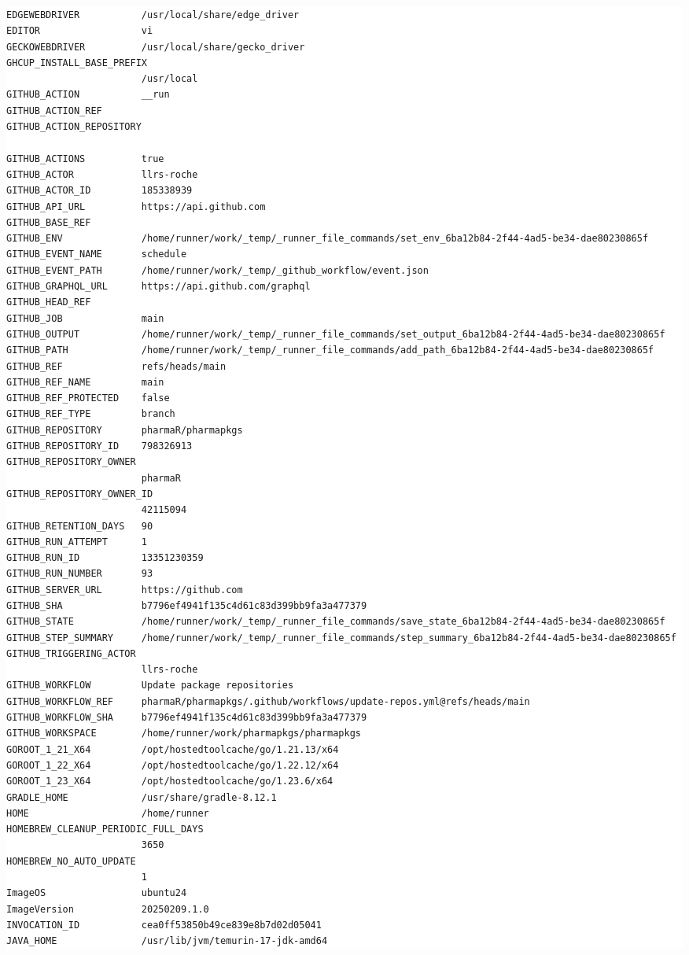     EDGEWEBDRIVER           /usr/local/share/edge_driver
    EDITOR                  vi
    GECKOWEBDRIVER          /usr/local/share/gecko_driver
    GHCUP_INSTALL_BASE_PREFIX
                            /usr/local
    GITHUB_ACTION           __run
    GITHUB_ACTION_REF       
    GITHUB_ACTION_REPOSITORY
                            
    GITHUB_ACTIONS          true
    GITHUB_ACTOR            llrs-roche
    GITHUB_ACTOR_ID         185338939
    GITHUB_API_URL          https://api.github.com
    GITHUB_BASE_REF         
    GITHUB_ENV              /home/runner/work/_temp/_runner_file_commands/set_env_6ba12b84-2f44-4ad5-be34-dae80230865f
    GITHUB_EVENT_NAME       schedule
    GITHUB_EVENT_PATH       /home/runner/work/_temp/_github_workflow/event.json
    GITHUB_GRAPHQL_URL      https://api.github.com/graphql
    GITHUB_HEAD_REF         
    GITHUB_JOB              main
    GITHUB_OUTPUT           /home/runner/work/_temp/_runner_file_commands/set_output_6ba12b84-2f44-4ad5-be34-dae80230865f
    GITHUB_PATH             /home/runner/work/_temp/_runner_file_commands/add_path_6ba12b84-2f44-4ad5-be34-dae80230865f
    GITHUB_REF              refs/heads/main
    GITHUB_REF_NAME         main
    GITHUB_REF_PROTECTED    false
    GITHUB_REF_TYPE         branch
    GITHUB_REPOSITORY       pharmaR/pharmapkgs
    GITHUB_REPOSITORY_ID    798326913
    GITHUB_REPOSITORY_OWNER
                            pharmaR
    GITHUB_REPOSITORY_OWNER_ID
                            42115094
    GITHUB_RETENTION_DAYS   90
    GITHUB_RUN_ATTEMPT      1
    GITHUB_RUN_ID           13351230359
    GITHUB_RUN_NUMBER       93
    GITHUB_SERVER_URL       https://github.com
    GITHUB_SHA              b7796ef4941f135c4d61c83d399bb9fa3a477379
    GITHUB_STATE            /home/runner/work/_temp/_runner_file_commands/save_state_6ba12b84-2f44-4ad5-be34-dae80230865f
    GITHUB_STEP_SUMMARY     /home/runner/work/_temp/_runner_file_commands/step_summary_6ba12b84-2f44-4ad5-be34-dae80230865f
    GITHUB_TRIGGERING_ACTOR
                            llrs-roche
    GITHUB_WORKFLOW         Update package repositories
    GITHUB_WORKFLOW_REF     pharmaR/pharmapkgs/.github/workflows/update-repos.yml@refs/heads/main
    GITHUB_WORKFLOW_SHA     b7796ef4941f135c4d61c83d399bb9fa3a477379
    GITHUB_WORKSPACE        /home/runner/work/pharmapkgs/pharmapkgs
    GOROOT_1_21_X64         /opt/hostedtoolcache/go/1.21.13/x64
    GOROOT_1_22_X64         /opt/hostedtoolcache/go/1.22.12/x64
    GOROOT_1_23_X64         /opt/hostedtoolcache/go/1.23.6/x64
    GRADLE_HOME             /usr/share/gradle-8.12.1
    HOME                    /home/runner
    HOMEBREW_CLEANUP_PERIODIC_FULL_DAYS
                            3650
    HOMEBREW_NO_AUTO_UPDATE
                            1
    ImageOS                 ubuntu24
    ImageVersion            20250209.1.0
    INVOCATION_ID           cea0ff53850b49ce839e8b7d02d05041
    JAVA_HOME               /usr/lib/jvm/temurin-17-jdk-amd64